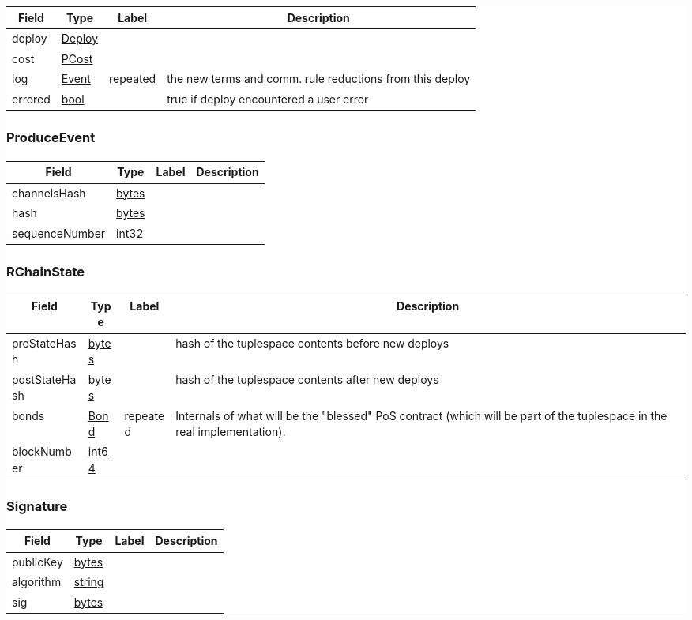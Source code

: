 

| Field | Type | Label | Description |
| ----- | ---- | ----- | ----------- |
| deploy | [Deploy](#coop.rchain.casper.protocol.Deploy) |  |  |
| cost | [PCost](#PCost) |  |  |
| log | [Event](#coop.rchain.casper.protocol.Event) | repeated | the new terms and comm. rule reductions from this deploy |
| errored | [bool](#bool) |  | true if deploy encountered a user error |






<a name="coop.rchain.casper.protocol.ProduceEvent"/>

### ProduceEvent



| Field | Type | Label | Description |
| ----- | ---- | ----- | ----------- |
| channelsHash | [bytes](#bytes) |  |  |
| hash | [bytes](#bytes) |  |  |
| sequenceNumber | [int32](#int32) |  |  |






<a name="coop.rchain.casper.protocol.RChainState"/>

### RChainState



| Field | Type | Label | Description |
| ----- | ---- | ----- | ----------- |
| preStateHash | [bytes](#bytes) |  | hash of the tuplespace contents before new deploys |
| postStateHash | [bytes](#bytes) |  | hash of the tuplespace contents after new deploys |
| bonds | [Bond](#coop.rchain.casper.protocol.Bond) | repeated | Internals of what will be the &#34;blessed&#34; PoS contract (which will be part of the tuplespace in the real implementation). |
| blockNumber | [int64](#int64) |  |  |






<a name="coop.rchain.casper.protocol.Signature"/>

### Signature



| Field | Type | Label | Description |
| ----- | ---- | ----- | ----------- |
| publicKey | [bytes](#bytes) |  |  |
| algorithm | [string](#string) |  |  |
| sig | [bytes](#bytes) |  |  |
